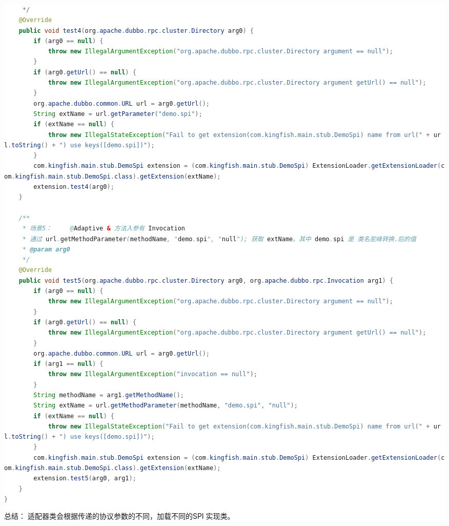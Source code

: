```java
     */
    @Override
    public void test4(org.apache.dubbo.rpc.cluster.Directory arg0) {
        if (arg0 == null) {
            throw new IllegalArgumentException("org.apache.dubbo.rpc.cluster.Directory argument == null");
        }
        if (arg0.getUrl() == null) {
            throw new IllegalArgumentException("org.apache.dubbo.rpc.cluster.Directory argument getUrl() == null");
        }
        org.apache.dubbo.common.URL url = arg0.getUrl();
        String extName = url.getParameter("demo.spi");
        if (extName == null) {
            throw new IllegalStateException("Fail to get extension(com.kingfish.main.stub.DemoSpi) name from url(" + url.toString() + ") use keys([demo.spi])");
        }
        com.kingfish.main.stub.DemoSpi extension = (com.kingfish.main.stub.DemoSpi) ExtensionLoader.getExtensionLoader(com.kingfish.main.stub.DemoSpi.class).getExtension(extName);
        extension.test4(arg0);
    }

    /**
     * 场景5：     @Adaptive & 方法入参有 Invocation
     * 通过 url.getMethodParameter(methodName, "demo.spi", "null"); 获取 extName。其中 demo.spi 是 类名驼峰转换.后的值
     * @param arg0
     */
    @Override
    public void test5(org.apache.dubbo.rpc.cluster.Directory arg0, org.apache.dubbo.rpc.Invocation arg1) {
        if (arg0 == null) {
            throw new IllegalArgumentException("org.apache.dubbo.rpc.cluster.Directory argument == null");
        }
        if (arg0.getUrl() == null) {
            throw new IllegalArgumentException("org.apache.dubbo.rpc.cluster.Directory argument getUrl() == null");
        }
        org.apache.dubbo.common.URL url = arg0.getUrl();
        if (arg1 == null) {
            throw new IllegalArgumentException("invocation == null");
        }
        String methodName = arg1.getMethodName();
        String extName = url.getMethodParameter(methodName, "demo.spi", "null");
        if (extName == null) {
            throw new IllegalStateException("Fail to get extension(com.kingfish.main.stub.DemoSpi) name from url(" + url.toString() + ") use keys([demo.spi])");
        }
        com.kingfish.main.stub.DemoSpi extension = (com.kingfish.main.stub.DemoSpi) ExtensionLoader.getExtensionLoader(com.kingfish.main.stub.DemoSpi.class).getExtension(extName);
        extension.test5(arg0, arg1);
    }
}

```
总结： 适配器类会根据传递的协议参数的不同，加载不同的SPI 实现类。

